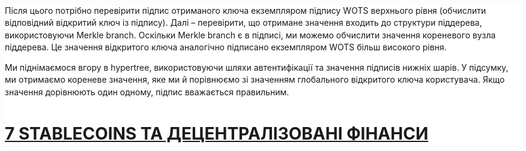 Після цього потрібно перевірити підпис отриманого ключа екземпляром підпису WOTS верхнього рівня (обчислити відповідний відкритий ключ із підпису). Далі – перевірити, що отримане значення входить до структури піддерева, використовуючи Merkle branch. Оскільки Merkle branch є в підписі, ми можемо обчислити значення кореневого вузла піддерева. Це значення відкритого ключа аналогічно підписано екземпляром WOTS більш високого рівня.

Ми піднімаємося вгору в hypertree, використовуючи шляхи автентифікації та значення підписів нижніх шарів. У підсумку, ми отримаємо кореневе значення, яке ми й порівнюємо зі значенням глобального відкритого ключа користувача. Якщо значення дорівнюють один одному, підпис вважається правильним.

# [7 STABLECOINS ТА ДЕЦЕНТРАЛІЗОВАНІ ФІНАНСИ](https://github.com/distributed-lab/blockchain-and-decentralized-systems-book/blob/main/chapters/volume-3/ua/7-Stablecoins-and-decentralized-finance.md)
